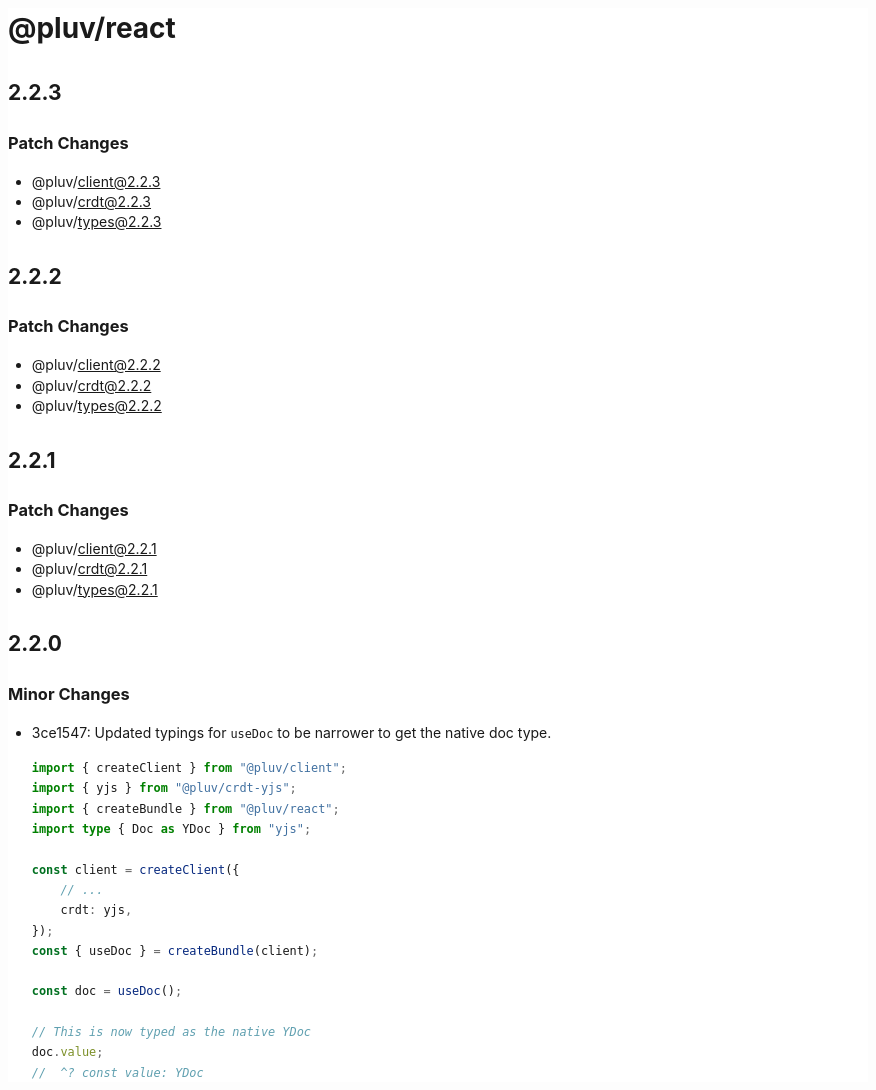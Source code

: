 # @pluv/react

## 2.2.3

### Patch Changes

- @pluv/client@2.2.3
- @pluv/crdt@2.2.3
- @pluv/types@2.2.3

## 2.2.2

### Patch Changes

- @pluv/client@2.2.2
- @pluv/crdt@2.2.2
- @pluv/types@2.2.2

## 2.2.1

### Patch Changes

- @pluv/client@2.2.1
- @pluv/crdt@2.2.1
- @pluv/types@2.2.1

## 2.2.0

### Minor Changes

- 3ce1547: Updated typings for `useDoc` to be narrower to get the native doc type.

    ```ts
    import { createClient } from "@pluv/client";
    import { yjs } from "@pluv/crdt-yjs";
    import { createBundle } from "@pluv/react";
    import type { Doc as YDoc } from "yjs";

    const client = createClient({
        // ...
        crdt: yjs,
    });
    const { useDoc } = createBundle(client);

    const doc = useDoc();

    // This is now typed as the native YDoc
    doc.value;
    //  ^? const value: YDoc
    ```
